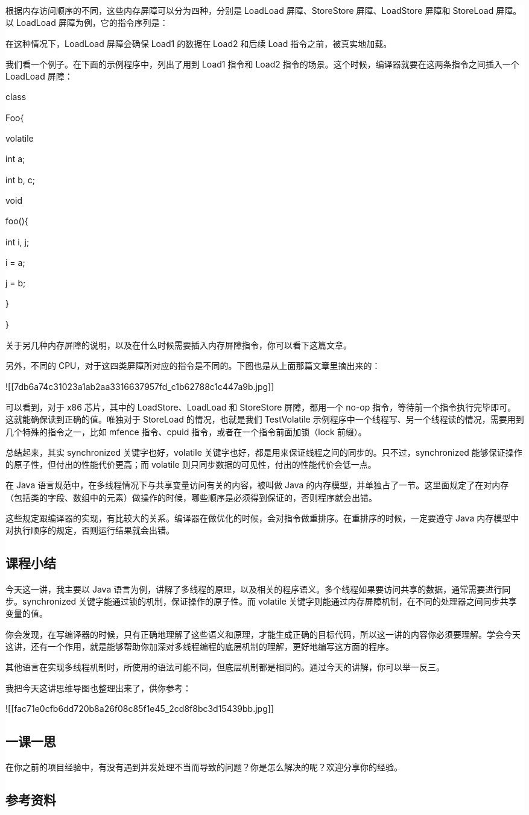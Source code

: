 根据内存访问顺序的不同，这些内存屏障可以分为四种，分别是 LoadLoad 屏障、StoreStore 屏障、LoadStore 屏障和 StoreLoad 屏障。以 LoadLoad 屏障为例，它的指令序列是：

在这种情况下，LoadLoad 屏障会确保 Load1 的数据在 Load2 和后续 Load 指令之前，被真实地加载。

我们看一个例子。在下面的示例程序中，列出了用到 Load1 指令和 Load2 指令的场景。这个时候，编译器就要在这两条指令之间插入一个 LoadLoad 屏障：

class 

 Foo{

volatile 

 int a;

int b, c;

void 

 foo(){

int i, j;

i = a;

j = b;

}

}

关于另几种内存屏障的说明，以及在什么时候需要插入内存屏障指令，你可以看下这篇文章。

另外，不同的 CPU，对于这四类屏障所对应的指令是不同的。下图也是从上面那篇文章里摘出来的：

![[7db6a74c31023a1ab2aa3316637957fd_c1b62788c1c447a9b.jpg]]

可以看到，对于 x86 芯片，其中的 LoadStore、LoadLoad 和 StoreStore 屏障，都用一个 no-op 指令，等待前一个指令执行完毕即可。这就能确保读到正确的值。唯独对于 StoreLoad 的情况，也就是我们 TestVolatile 示例程序中一个线程写、另一个线程读的情况，需要用到几个特殊的指令之一，比如 mfence 指令、cpuid 指令，或者在一个指令前面加锁（lock 前缀）。

总结起来，其实 synchronized 关键字也好，volatile 关键字也好，都是用来保证线程之间的同步的。只不过，synchronized 能够保证操作的原子性，但付出的性能代价更高；而 volatile 则只同步数据的可见性，付出的性能代价会低一点。

在 Java 语言规范中，在多线程情况下与共享变量访问有关的内容，被叫做 Java 的内存模型，并单独占了一节。这里面规定了在对内存（包括类的字段、数组中的元素）做操作的时候，哪些顺序是必须得到保证的，否则程序就会出错。

这些规定跟编译器的实现，有比较大的关系。编译器在做优化的时候，会对指令做重排序。在重排序的时候，一定要遵守 Java 内存模型中对执行顺序的规定，否则运行结果就会出错。

## 课程小结

今天这一讲，我主要以 Java 语言为例，讲解了多线程的原理，以及相关的程序语义。多个线程如果要访问共享的数据，通常需要进行同步。synchronized 关键字能通过锁的机制，保证操作的原子性。而 volatile 关键字则能通过内存屏障机制，在不同的处理器之间同步共享变量的值。

你会发现，在写编译器的时候，只有正确地理解了这些语义和原理，才能生成正确的目标代码，所以这一讲的内容你必须要理解。学会今天这讲，还有一个作用，就是能够帮助你加深对多线程编程的底层机制的理解，更好地编写这方面的程序。

其他语言在实现多线程机制时，所使用的语法可能不同，但底层机制都是相同的。通过今天的讲解，你可以举一反三。

我把今天这讲思维导图也整理出来了，供你参考：

![[fac71e0cfb6dd720b8a26f08c85f1e45_2cd8f8bc3d15439bb.jpg]]

## 一课一思

在你之前的项目经验中，有没有遇到并发处理不当而导致的问题？你是怎么解决的呢？欢迎分享你的经验。

## 参考资料